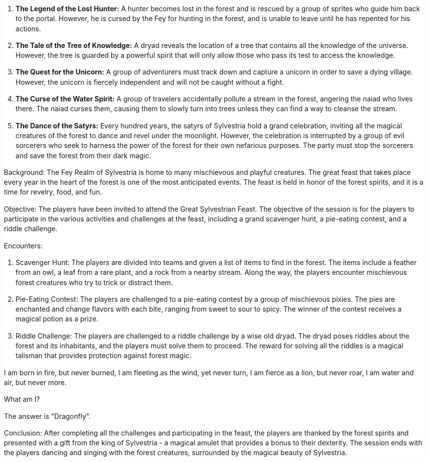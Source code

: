 1.  **The Legend of the Lost Hunter:** A hunter becomes lost in the forest and is rescued by a group of sprites who guide him back to the portal. However, he is cursed by the Fey for hunting in the forest, and is unable to leave until he has repented for his actions.
    
2.  **The Tale of the Tree of Knowledge:** A dryad reveals the location of a tree that contains all the knowledge of the universe. However, the tree is guarded by a powerful spirit that will only allow those who pass its test to access the knowledge.
    
3.  **The Quest for the Unicorn:** A group of adventurers must track down and capture a unicorn in order to save a dying village. However, the unicorn is fiercely independent and will not be caught without a fight.
    
4.  **The Curse of the Water Spirit:** A group of travelers accidentally pollute a stream in the forest, angering the naiad who lives there. The naiad curses them, causing them to slowly turn into trees unless they can find a way to cleanse the stream.
    
5.  **The Dance of the Satyrs:** Every hundred years, the satyrs of Sylvestria hold a grand celebration, inviting all the magical creatures of the forest to dance and revel under the moonlight. However, the celebration is interrupted by a group of evil sorcerers who seek to harness the power of the forest for their own nefarious purposes. The party must stop the sorcerers and save the forest from their dark magic.



Background: The Fey Realm of Sylvestria is home to many mischievous and playful creatures. The great feast that takes place every year in the heart of the forest is one of the most anticipated events. The feast is held in honor of the forest spirits, and it is a time for revelry, food, and fun.

Objective: The players have been invited to attend the Great Sylvestrian Feast. The objective of the session is for the players to participate in the various activities and challenges at the feast, including a grand scavenger hunt, a pie-eating contest, and a riddle challenge.

Encounters:

1.  Scavenger Hunt: The players are divided into teams and given a list of items to find in the forest. The items include a feather from an owl, a leaf from a rare plant, and a rock from a nearby stream. Along the way, the players encounter mischievous forest creatures who try to trick or distract them.
    
2.  Pie-Eating Contest: The players are challenged to a pie-eating contest by a group of mischievous pixies. The pies are enchanted and change flavors with each bite, ranging from sweet to sour to spicy. The winner of the contest receives a magical potion as a prize.


    
3.  Riddle Challenge: The players are challenged to a riddle challenge by a wise old dryad. The dryad poses riddles about the forest and its inhabitants, and the players must solve them to proceed. The reward for solving all the riddles is a magical talisman that provides protection against forest magic.

I am born in fire, but never burned, I am fleeting as the wind, yet never turn, I am fierce as a lion, but never roar, I am water and air, but never more.

What am I?

The answer is "Dragonfly".
    

Conclusion: After completing all the challenges and participating in the feast, the players are thanked by the forest spirits and presented with a gift from the king of Sylvestria - a magical amulet that provides a bonus to their dexterity. The session ends with the players dancing and singing with the forest creatures, surrounded by the magical beauty of Sylvestria.
